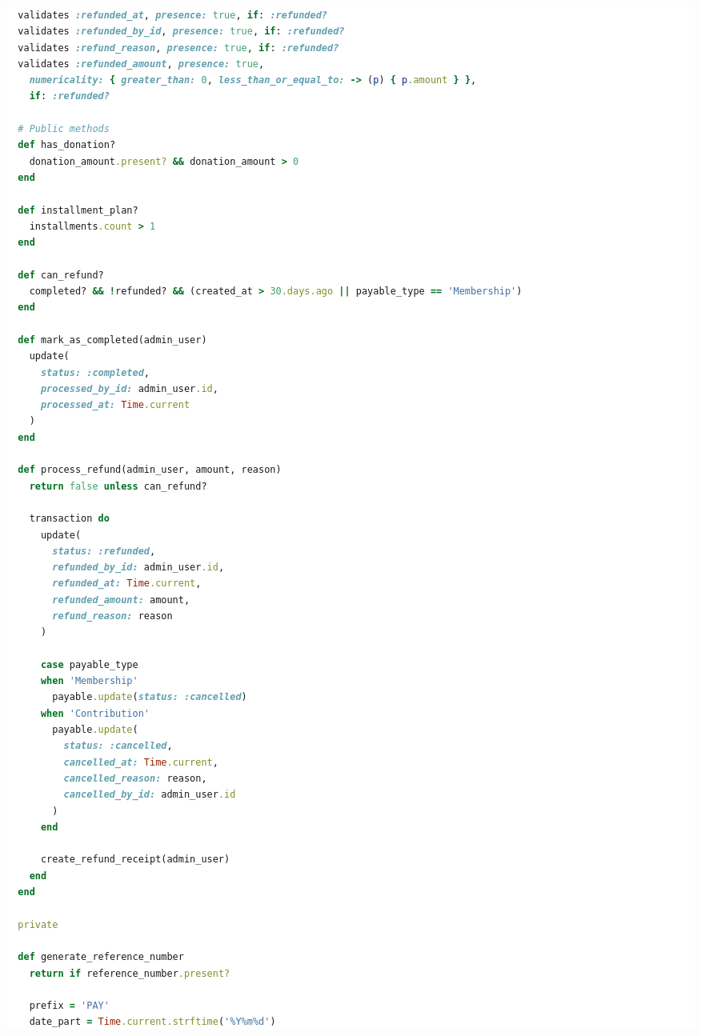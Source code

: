 ```ruby
  validates :refunded_at, presence: true, if: :refunded?
  validates :refunded_by_id, presence: true, if: :refunded?
  validates :refund_reason, presence: true, if: :refunded?
  validates :refunded_amount, presence: true, 
    numericality: { greater_than: 0, less_than_or_equal_to: -> (p) { p.amount } }, 
    if: :refunded?

  # Public methods
  def has_donation?
    donation_amount.present? && donation_amount > 0
  end
  
  def installment_plan?
    installments.count > 1
  end
  
  def can_refund?
    completed? && !refunded? && (created_at > 30.days.ago || payable_type == 'Membership')
  end
  
  def mark_as_completed(admin_user)
    update(
      status: :completed,
      processed_by_id: admin_user.id,
      processed_at: Time.current
    )
  end
  
  def process_refund(admin_user, amount, reason)
    return false unless can_refund?
    
    transaction do
      update(
        status: :refunded,
        refunded_by_id: admin_user.id,
        refunded_at: Time.current,
        refunded_amount: amount,
        refund_reason: reason
      )
      
      case payable_type
      when 'Membership'
        payable.update(status: :cancelled)
      when 'Contribution'
        payable.update(
          status: :cancelled, 
          cancelled_at: Time.current, 
          cancelled_reason: reason, 
          cancelled_by_id: admin_user.id
        )
      end
      
      create_refund_receipt(admin_user)
    end
  end

  private
  
  def generate_reference_number
    return if reference_number.present?
    
    prefix = 'PAY'
    date_part = Time.current.strftime('%Y%m%d')
```